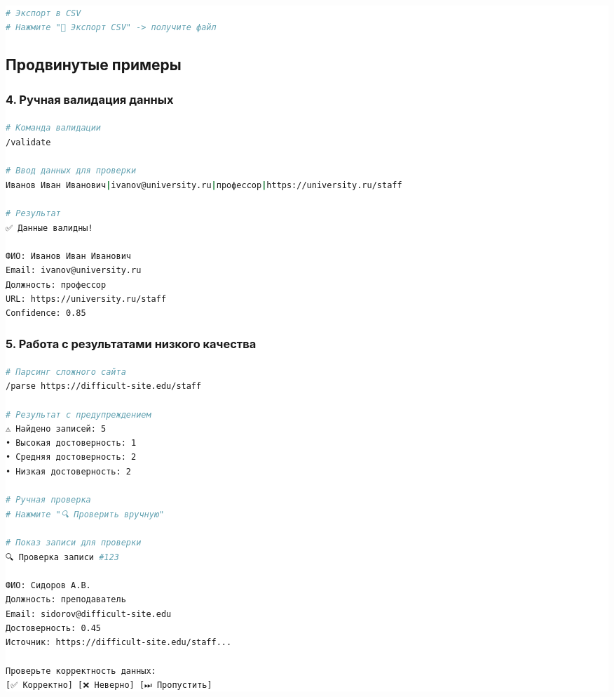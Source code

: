 ```bash
# Экспорт в CSV
# Нажмите "📁 Экспорт CSV" -> получите файл
```

## Продвинутые примеры

### 4. Ручная валидация данных

```bash
# Команда валидации
/validate

# Ввод данных для проверки
Иванов Иван Иванович|ivanov@university.ru|профессор|https://university.ru/staff

# Результат
✅ Данные валидны!

ФИО: Иванов Иван Иванович
Email: ivanov@university.ru
Должность: профессор
URL: https://university.ru/staff
Confidence: 0.85
```

### 5. Работа с результатами низкого качества

```bash
# Парсинг сложного сайта
/parse https://difficult-site.edu/staff

# Результат с предупреждением
⚠️ Найдено записей: 5
• Высокая достоверность: 1
• Средняя достоверность: 2
• Низкая достоверность: 2

# Ручная проверка
# Нажмите "🔍 Проверить вручную"

# Показ записи для проверки
🔍 Проверка записи #123

ФИО: Сидоров А.В.
Должность: преподаватель
Email: sidorov@difficult-site.edu
Достоверность: 0.45
Источник: https://difficult-site.edu/staff...

Проверьте корректность данных:
[✅ Корректно] [❌ Неверно] [⏭ Пропустить]
```
